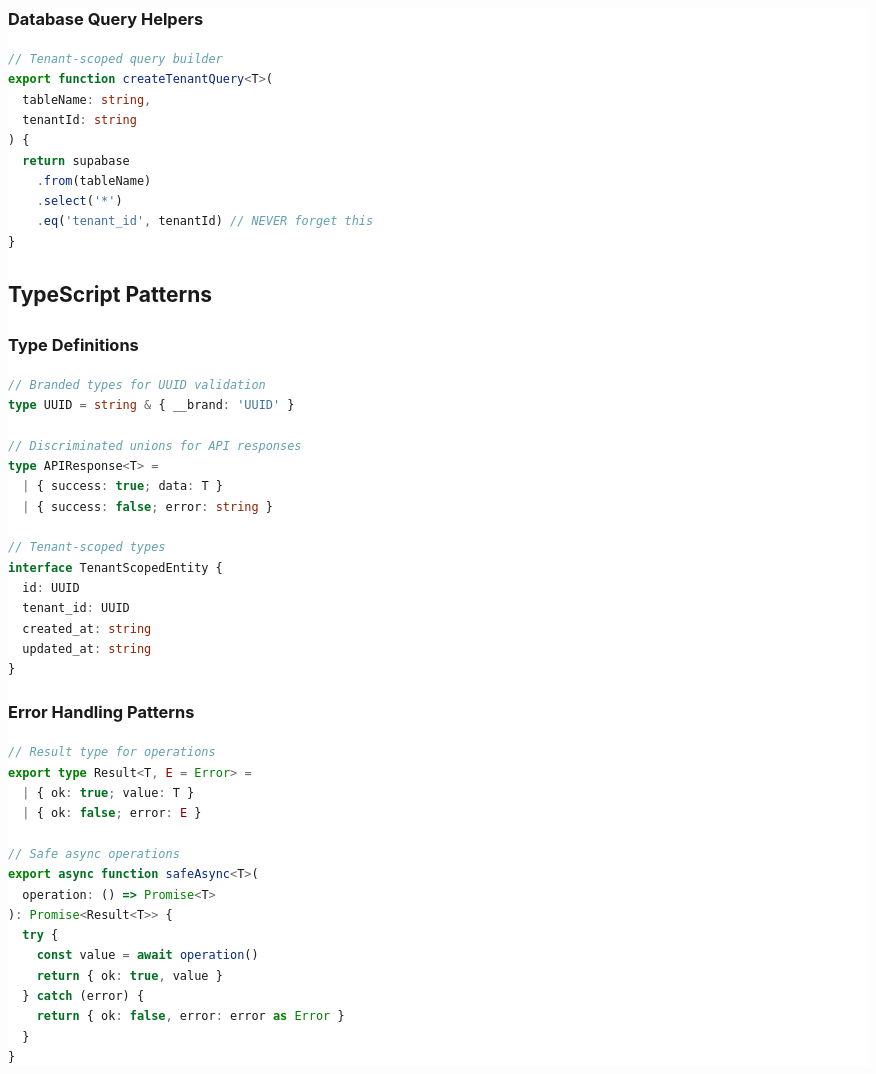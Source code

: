 ### Database Query Helpers
```typescript
// Tenant-scoped query builder
export function createTenantQuery<T>(
  tableName: string, 
  tenantId: string
) {
  return supabase
    .from(tableName)
    .select('*')
    .eq('tenant_id', tenantId) // NEVER forget this
}
```

## TypeScript Patterns

### Type Definitions
```typescript
// Branded types for UUID validation
type UUID = string & { __brand: 'UUID' }

// Discriminated unions for API responses
type APIResponse<T> = 
  | { success: true; data: T }
  | { success: false; error: string }

// Tenant-scoped types
interface TenantScopedEntity {
  id: UUID
  tenant_id: UUID
  created_at: string
  updated_at: string
}
```

### Error Handling Patterns
```typescript
// Result type for operations
export type Result<T, E = Error> = 
  | { ok: true; value: T }
  | { ok: false; error: E }

// Safe async operations
export async function safeAsync<T>(
  operation: () => Promise<T>
): Promise<Result<T>> {
  try {
    const value = await operation()
    return { ok: true, value }
  } catch (error) {
    return { ok: false, error: error as Error }
  }
}
```
